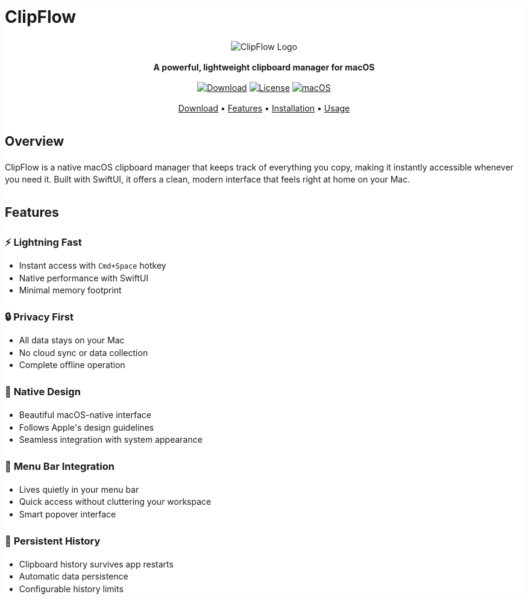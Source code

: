 # ClipFlow

<div align="center">
  <img src="https://via.placeholder.com/120x120/667eea/ffffff?text=📋" alt="ClipFlow Logo" width="120" height="120">
  
  **A powerful, lightweight clipboard manager for macOS**
  
  [![Download](https://img.shields.io/badge/Download-v1.1.0-blue?style=for-the-badge)](https://github.com/raslanismail87/clipboard/raw/master/ClipFlow-1.1.0.dmg)
  [![License](https://img.shields.io/badge/License-MIT-green?style=for-the-badge)](LICENSE)
  [![macOS](https://img.shields.io/badge/macOS-11.0+-orange?style=for-the-badge)](https://www.apple.com/macos/)
  
  [Download](https://raslanismail87.github.io/clipboard/) • [Features](#features) • [Installation](#installation) • [Usage](#usage)
</div>

## Overview

ClipFlow is a native macOS clipboard manager that keeps track of everything you copy, making it instantly accessible whenever you need it. Built with SwiftUI, it offers a clean, modern interface that feels right at home on your Mac.

## Features

### ⚡ **Lightning Fast**
- Instant access with `Cmd+Space` hotkey
- Native performance with SwiftUI
- Minimal memory footprint

### 🔒 **Privacy First**
- All data stays on your Mac
- No cloud sync or data collection
- Complete offline operation

### 🎨 **Native Design**
- Beautiful macOS-native interface
- Follows Apple's design guidelines
- Seamless integration with system appearance

### 📱 **Menu Bar Integration**
- Lives quietly in your menu bar
- Quick access without cluttering your workspace
- Smart popover interface

### 💾 **Persistent History**
- Clipboard history survives app restarts
- Automatic data persistence
- Configurable history limits
